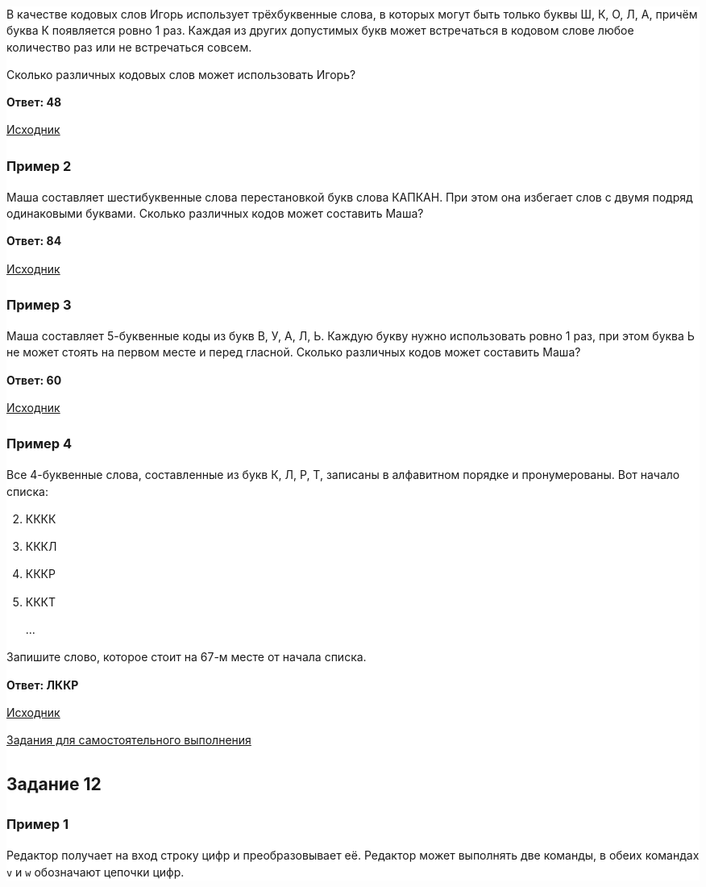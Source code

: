 В качестве кодовых слов Игорь использует
трёхбуквенные слова, в которых могут быть только буквы Ш, К, О, Л, А, причём буква К
появляется ровно 1 раз. Каждая из других допустимых букв может встречаться в кодовом слове
любое количество раз или не встречаться совсем.

Сколько различных кодовых слов может использовать
Игорь?

**Ответ: 48**


[Исходник](https://github.com/aoklyunin/ege-java/blob/master/src/main/java/problem8/Example1.java)


### Пример 2

Маша составляет шестибуквенные слова перестановкой букв слова КАПКАН. При этом она избегает слов с двумя
подряд одинаковыми буквами. Сколько различных кодов может составить Маша?


**Ответ: 84**

[Исходник](https://github.com/aoklyunin/ege-java/blob/master/src/main/java/problem8/Example2.java)


### Пример 3

Маша составляет 5-буквенные коды из букв В, У, А, Л, Ь. Каждую букву нужно использовать
ровно 1 раз, при этом буква Ь не может стоять на первом месте и перед гласной.
Сколько различных кодов может составить Маша?

**Ответ: 60**

[Исходник](https://github.com/aoklyunin/ege-java/blob/master/src/main/java/problem8/Example3.java)

### Пример 4

Все 4-буквенные слова, составленные из букв К, Л, Р, Т, записаны в алфавитном порядке и пронумерованы. Вот начало списка:

2. КККК
3. КККЛ
4. КККР
5. КККТ

   ...

Запишите слово, которое стоит на 67-м месте от начала списка.

**Ответ: ЛККР**

[Исходник](https://github.com/aoklyunin/ege-java/blob/master/src/main/java/problem8/Example4.java)


[Задания для самостоятельного выполнения](problems/problem8/exercises.pdf)

## Задание 12

### Пример 1
Редактор получает на вход строку цифр и преобразовывает её. Редактор может выполнять две команды,
в обеих командах `v` и `w` обозначают цепочки цифр.
